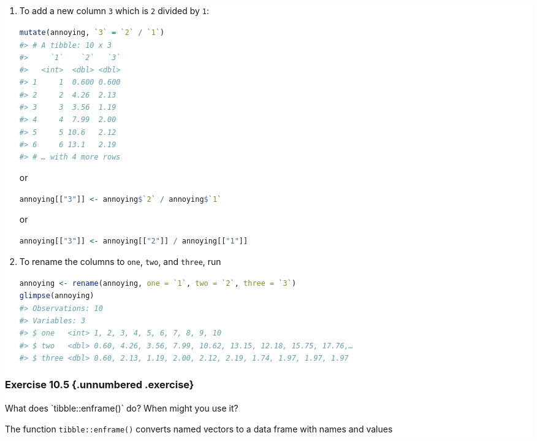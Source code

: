 1.  To add a new column `3` which is `2` divided by `1`:

    
    ```r
    mutate(annoying, `3` = `2` / `1`)
    #> # A tibble: 10 x 3
    #>     `1`    `2`   `3`
    #>   <int>  <dbl> <dbl>
    #> 1     1  0.600 0.600
    #> 2     2  4.26  2.13 
    #> 3     3  3.56  1.19 
    #> 4     4  7.99  2.00 
    #> 5     5 10.6   2.12 
    #> 6     6 13.1   2.19 
    #> # … with 4 more rows
    ```
    
    or 
    
    
    ```r
    annoying[["3"]] <- annoying$`2` / annoying$`1`
    ```

    or

    
    ```r
    annoying[["3"]] <- annoying[["2"]] / annoying[["1"]]
    ```

1.  To rename the columns to `one`, `two`, and `three`, run

    
    ```r
    annoying <- rename(annoying, one = `1`, two = `2`, three = `3`)
    glimpse(annoying)
    #> Observations: 10
    #> Variables: 3
    #> $ one   <int> 1, 2, 3, 4, 5, 6, 7, 8, 9, 10
    #> $ two   <dbl> 0.60, 4.26, 3.56, 7.99, 10.62, 13.15, 12.18, 15.75, 17.76,…
    #> $ three <dbl> 0.60, 2.13, 1.19, 2.00, 2.12, 2.19, 1.74, 1.97, 1.97, 1.97
    ```

</div>

### Exercise <span class="exercise-number">10.5</span> {.unnumbered .exercise}

<div class="question">
What does `tibble::enframe()` do? When might you use it?
</div>

<div class="answer">

The function `tibble::enframe()` converts named vectors to a data frame with names and values

